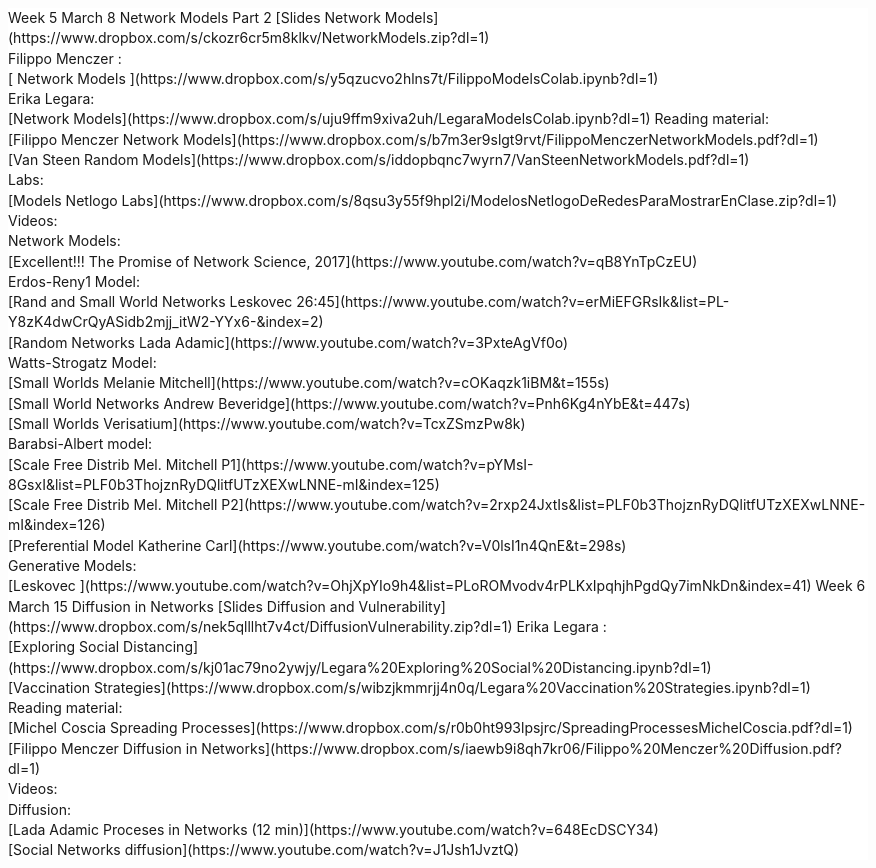   </tr>
  
  
   <tr>
    <th>Week 5 March 8 </th>
    <td>Network Models Part 2</td>
    <td>  [Slides Network Models](https://www.dropbox.com/s/ckozr6cr5m8klkv/NetworkModels.zip?dl=1) <br>
          </td>
    <td>Filippo Menczer : <br>
        [ Network Models ](https://www.dropbox.com/s/y5qzucvo2hlns7t/FilippoModelsColab.ipynb?dl=1) <br>
        Erika Legara: <br>
        [Network Models](https://www.dropbox.com/s/uju9ffm9xiva2uh/LegaraModelsColab.ipynb?dl=1)
        </td>
    <td>Reading material: <br>
    [Filippo Menczer Network Models](https://www.dropbox.com/s/b7m3er9slgt9rvt/FilippoMenczerNetworkModels.pdf?dl=1) <br>
    [Van Steen Random Models](https://www.dropbox.com/s/iddopbqnc7wyrn7/VanSteenNetworkModels.pdf?dl=1) <br>
    Labs: <br>
    [Models  Netlogo Labs](https://www.dropbox.com/s/8qsu3y55f9hpl2i/ModelosNetlogoDeRedesParaMostrarEnClase.zip?dl=1)<br>
    Videos:<br>
    Network Models:<br>
    [Excellent!!! The Promise of Network Science, 2017](https://www.youtube.com/watch?v=qB8YnTpCzEU)<br>
    Erdos-Reny1 Model: <br>
    [Rand and Small World Networks Leskovec 26:45](https://www.youtube.com/watch?v=erMiEFGRsIk&list=PL-Y8zK4dwCrQyASidb2mjj_itW2-YYx6-&index=2)<br>
    [Random Networks Lada Adamic](https://www.youtube.com/watch?v=3PxteAgVf0o)<br>
    Watts-Strogatz Model: <br>
    [Small Worlds Melanie Mitchell](https://www.youtube.com/watch?v=cOKaqzk1iBM&t=155s)<br>
    [Small World Networks Andrew Beveridge](https://www.youtube.com/watch?v=Pnh6Kg4nYbE&t=447s)<br>
    [Small Worlds Verisatium](https://www.youtube.com/watch?v=TcxZSmzPw8k)<br>
    Barabsi-Albert model:<br>
    [Scale Free Distrib Mel. Mitchell P1](https://www.youtube.com/watch?v=pYMsI-8GsxI&list=PLF0b3ThojznRyDQlitfUTzXEXwLNNE-mI&index=125)<br>
    [Scale Free Distrib Mel. Mitchell P2](https://www.youtube.com/watch?v=2rxp24JxtIs&list=PLF0b3ThojznRyDQlitfUTzXEXwLNNE-mI&index=126)<br>
    [Preferential Model Katherine Carl](https://www.youtube.com/watch?v=V0lsI1n4QnE&t=298s)<br> 
    Generative  Models:<br>
    [Leskovec ](https://www.youtube.com/watch?v=OhjXpYIo9h4&list=PLoROMvodv4rPLKxIpqhjhPgdQy7imNkDn&index=41)
  </tr>
  <tr> 
    <th>Week 6 March 15</th>
    <td>Diffusion in Networks</td>
    <td>[Slides Diffusion and  Vulnerability](https://www.dropbox.com/s/nek5qlllht7v4ct/DiffusionVulnerability.zip?dl=1) </td>
    <td>Erika Legara : <br>
        [Exploring Social Distancing](https://www.dropbox.com/s/kj01ac79no2ywjy/Legara%20Exploring%20Social%20Distancing.ipynb?dl=1) <br> 
        [Vaccination Strategies](https://www.dropbox.com/s/wibzjkmmrjj4n0q/Legara%20Vaccination%20Strategies.ipynb?dl=1)<br>
        </td>
    <td> Reading material: <br>
    [Michel Coscia Spreading Processes](https://www.dropbox.com/s/r0b0ht993lpsjrc/SpreadingProcessesMichelCoscia.pdf?dl=1)<br>
    [Filippo Menczer Diffusion in Networks](https://www.dropbox.com/s/iaewb9i8qh7kr06/Filippo%20Menczer%20Diffusion.pdf?dl=1) <br>
    Videos:<br>
    Diffusion: <br>
    [Lada Adamic Proceses in Networks (12 min)](https://www.youtube.com/watch?v=648EcDSCY34)<br>
    [Social Networks diffusion](https://www.youtube.com/watch?v=J1Jsh1JvztQ)<br>